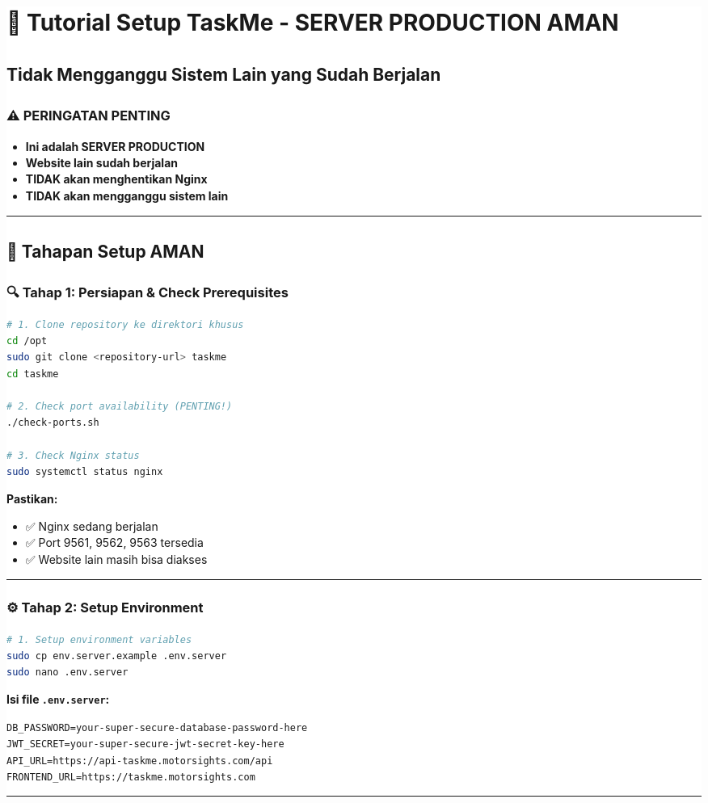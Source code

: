 # 🚀 Tutorial Setup TaskMe - SERVER PRODUCTION AMAN
## Tidak Mengganggu Sistem Lain yang Sudah Berjalan

### ⚠️ **PERINGATAN PENTING**
- **Ini adalah SERVER PRODUCTION**
- **Website lain sudah berjalan**
- **TIDAK akan menghentikan Nginx**
- **TIDAK akan mengganggu sistem lain**

---

## 🎯 **Tahapan Setup AMAN**

### **🔍 Tahap 1: Persiapan & Check Prerequisites**

```bash
# 1. Clone repository ke direktori khusus
cd /opt
sudo git clone <repository-url> taskme
cd taskme

# 2. Check port availability (PENTING!)
./check-ports.sh

# 3. Check Nginx status
sudo systemctl status nginx
```

**Pastikan:**
- ✅ Nginx sedang berjalan
- ✅ Port 9561, 9562, 9563 tersedia
- ✅ Website lain masih bisa diakses

---

### **⚙️ Tahap 2: Setup Environment**

```bash
# 1. Setup environment variables
sudo cp env.server.example .env.server
sudo nano .env.server
```

**Isi file `.env.server`:**
```env
DB_PASSWORD=your-super-secure-database-password-here
JWT_SECRET=your-super-secure-jwt-secret-key-here
API_URL=https://api-taskme.motorsights.com/api
FRONTEND_URL=https://taskme.motorsights.com
```

---